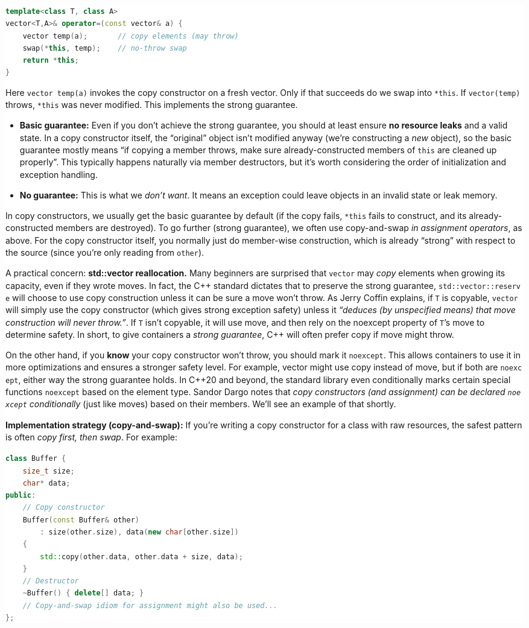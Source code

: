   ```cpp
  template<class T, class A>
  vector<T,A>& operator=(const vector& a) {
      vector temp(a);       // copy elements (may throw)
      swap(*this, temp);    // no-throw swap
      return *this;
  }
  ```

  Here `vector temp(a)` invokes the copy constructor on a fresh vector. Only if that succeeds do we swap into `*this`. If `vector(temp)` throws, `*this` was never modified. This implements the strong guarantee.

* **Basic guarantee:** Even if you don’t achieve the strong guarantee, you should at least ensure **no resource leaks** and a valid state. In a copy constructor itself, the “original” object isn’t modified anyway (we’re constructing a *new* object), so the basic guarantee mostly means “if copying a member throws, make sure already-constructed members of `this` are cleaned up properly”. This typically happens naturally via member destructors, but it’s worth considering the order of initialization and exception handling.

* **No guarantee:** This is what we *don’t want*. It means an exception could leave objects in an invalid state or leak memory.

In copy constructors, we usually get the basic guarantee by default (if the copy fails, `*this` fails to construct, and its already-constructed members are destroyed). To go further (strong guarantee), we often use copy-and-swap *in assignment operators*, as above. For the copy constructor itself, you normally just do member-wise construction, which is already “strong” with respect to the source (since you’re only reading from `other`).

A practical concern: **std::vector reallocation.** Many beginners are surprised that `vector` may *copy* elements when growing its capacity, even if they wrote moves. In fact, the C++ standard dictates that to preserve the strong guarantee, `std::vector::reserve` will choose to use copy construction unless it can be sure a move won’t throw. As Jerry Coffin explains, if `T` is copyable, `vector` will simply use the copy constructor (which gives strong exception safety) unless it *“deduces (by unspecified means) that move construction will never throw.”*. If `T` isn’t copyable, it will use move, and then rely on the noexcept property of `T`’s move to determine safety. In short, to give containers a *strong guarantee*, C++ will often prefer copy if move might throw.

On the other hand, if you **know** your copy constructor won’t throw, you should mark it `noexcept`. This allows containers to use it in more optimizations and ensures a stronger safety level. For example, vector might use copy instead of move, but if both are `noexcept`, either way the strong guarantee holds. In C++20 and beyond, the standard library even conditionally marks certain special functions `noexcept` based on the element type. Sandor Dargo notes that *copy constructors (and assignment) can be declared `noexcept` conditionally* (just like moves) based on their members. We’ll see an example of that shortly.

**Implementation strategy (copy-and-swap):** If you’re writing a copy constructor for a class with raw resources, the safest pattern is often *copy first, then swap*. For example:

```cpp
class Buffer {
    size_t size;
    char* data;
public:
    // Copy constructor
    Buffer(const Buffer& other)
        : size(other.size), data(new char[other.size])
    {
        std::copy(other.data, other.data + size, data);
    }
    // Destructor
    ~Buffer() { delete[] data; }
    // Copy-and-swap idiom for assignment might also be used...
};
```
